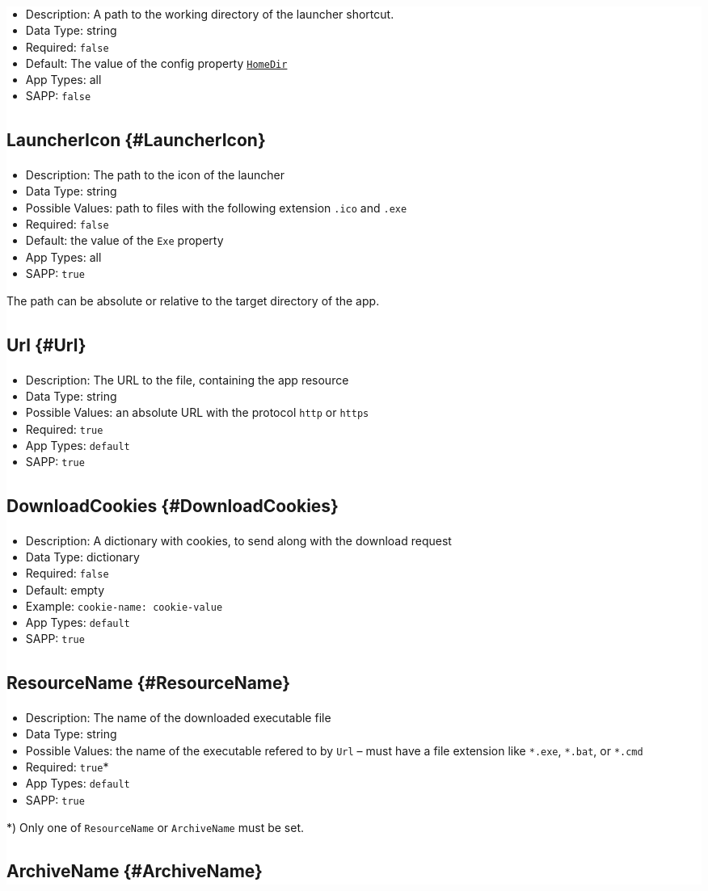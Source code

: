 * Description: A path to the working directory of the launcher shortcut.
* Data Type: string
* Required: `false`
* Default: The value of the config property [`HomeDir`](/ref/config/#HomeDir)
* App Types: all
* SAPP: `false`

## LauncherIcon {#LauncherIcon}

* Description: The path to the icon of the launcher
* Data Type: string
* Possible Values: path to files with the following extension `.ico` and `.exe`
* Required: `false`
* Default: the value of the `Exe` property
* App Types: all
* SAPP: `true`

The path can be absolute or relative to the target directory of the app.

## Url {#Url}

* Description: The URL to the file, containing the app resource
* Data Type: string
* Possible Values: an absolute URL with the protocol `http` or `https`
* Required: `true`
* App Types: `default`
* SAPP: `true`

## DownloadCookies {#DownloadCookies}

* Description: A dictionary with cookies, to send along with the download request
* Data Type: dictionary
* Required: `false`
* Default: empty
* Example: `cookie-name: cookie-value`
* App Types: `default`
* SAPP: `true`

## ResourceName {#ResourceName}

* Description: The name of the downloaded executable file
* Data Type: string
* Possible Values: the name of the executable refered to by `Url` &ndash;
  must have a file extension like `*.exe`, `*.bat`, or `*.cmd`
* Required: `true`\*
* App Types: `default`
* SAPP: `true`

\*) Only one of `ResourceName` or `ArchiveName` must be set.

## ArchiveName {#ArchiveName}
